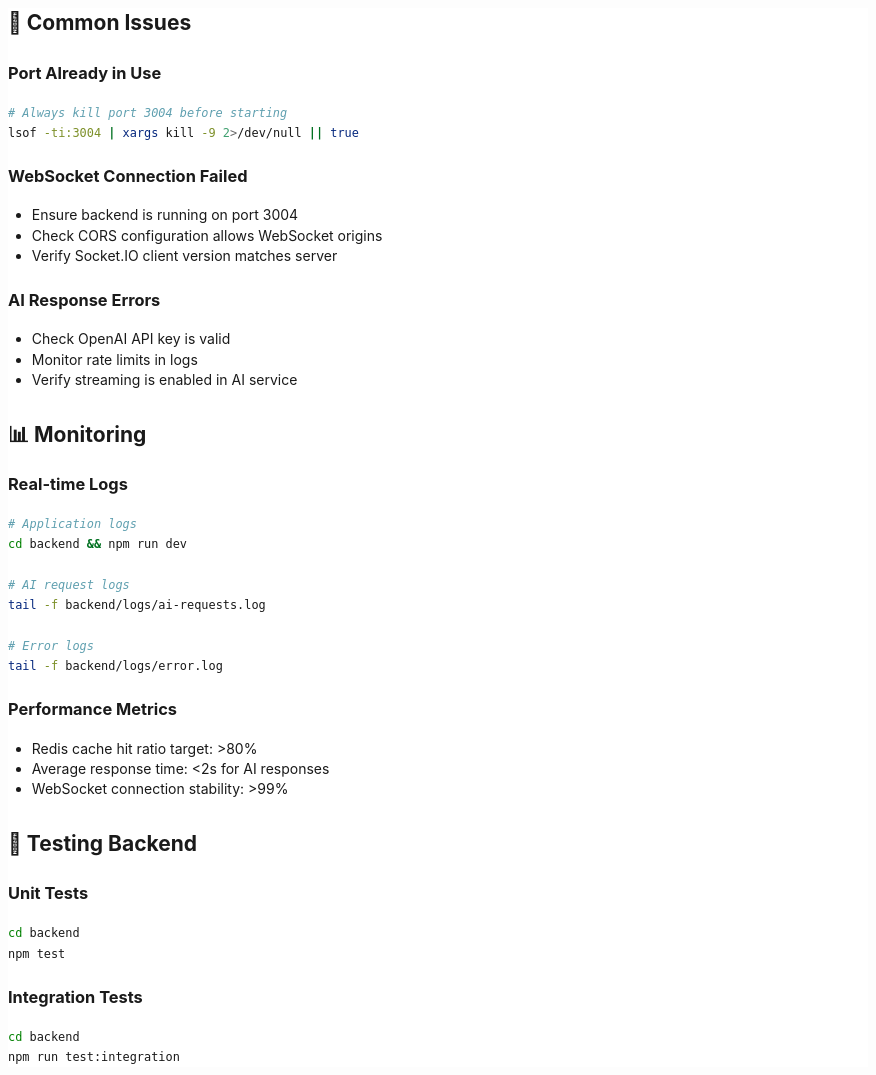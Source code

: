 ## 🐛 Common Issues

### Port Already in Use
```bash
# Always kill port 3004 before starting
lsof -ti:3004 | xargs kill -9 2>/dev/null || true
```

### WebSocket Connection Failed
- Ensure backend is running on port 3004
- Check CORS configuration allows WebSocket origins
- Verify Socket.IO client version matches server

### AI Response Errors
- Check OpenAI API key is valid
- Monitor rate limits in logs
- Verify streaming is enabled in AI service

## 📊 Monitoring

### Real-time Logs
```bash
# Application logs
cd backend && npm run dev

# AI request logs
tail -f backend/logs/ai-requests.log

# Error logs
tail -f backend/logs/error.log
```

### Performance Metrics
- Redis cache hit ratio target: >80%
- Average response time: <2s for AI responses
- WebSocket connection stability: >99%

## 🧪 Testing Backend

### Unit Tests
```bash
cd backend
npm test
```

### Integration Tests
```bash
cd backend
npm run test:integration
```
